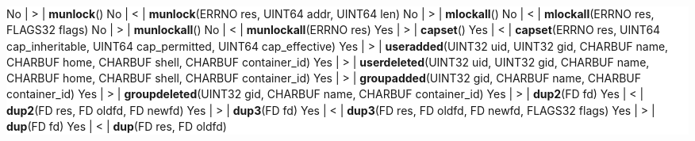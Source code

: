 No | > | **munlock**()
No | < | **munlock**(ERRNO res, UINT64 addr, UINT64 len)
No | > | **mlockall**()
No | < | **mlockall**(ERRNO res, FLAGS32 flags)
No | > | **munlockall**()
No | < | **munlockall**(ERRNO res)
Yes | > | **capset**()
Yes | < | **capset**(ERRNO res, UINT64 cap_inheritable, UINT64 cap_permitted, UINT64 cap_effective)
Yes | > | **useradded**(UINT32 uid, UINT32 gid, CHARBUF name, CHARBUF home, CHARBUF shell, CHARBUF container_id)
Yes | > | **userdeleted**(UINT32 uid, UINT32 gid, CHARBUF name, CHARBUF home, CHARBUF shell, CHARBUF container_id)
Yes | > | **groupadded**(UINT32 gid, CHARBUF name, CHARBUF container_id)
Yes | > | **groupdeleted**(UINT32 gid, CHARBUF name, CHARBUF container_id)
Yes | > | **dup2**(FD fd)
Yes | < | **dup2**(FD res, FD oldfd, FD newfd)
Yes | > | **dup3**(FD fd)
Yes | < | **dup3**(FD res, FD oldfd, FD newfd, FLAGS32 flags)
Yes | > | **dup**(FD fd)
Yes | < | **dup**(FD res, FD oldfd)
